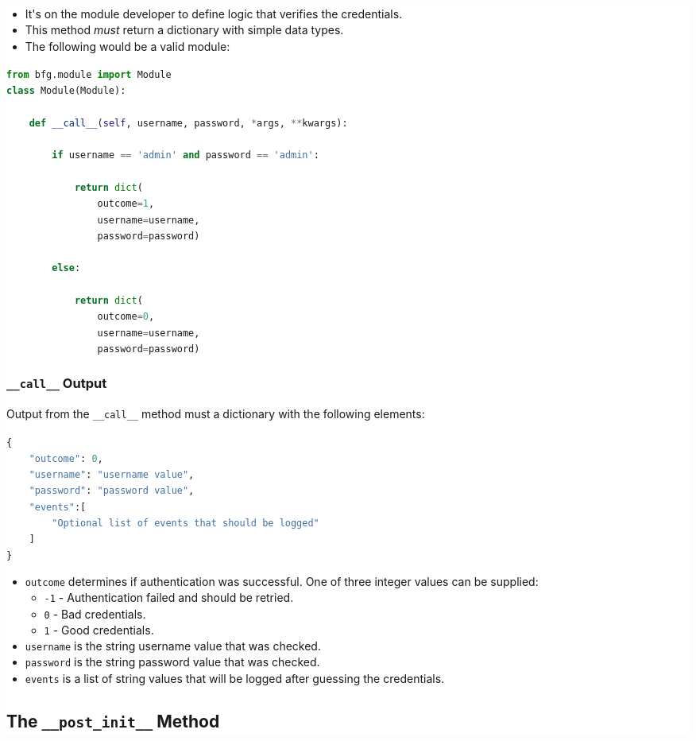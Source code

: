 - It's on the module developer to define logic that verifies the
  credentials.
- This method _must_ return a dictionary with simple data types.
- The following would be a valid module:

```python
from bfg.module import Module
class Module(Module):

	def __call__(self, username, password, *args, **kwargs):

		if username == 'admin' and password == 'admin':

			return dict(
				outcome=1,
				username=username,
				password=password)

		else:

			return dict(
				outcome=0,
				username=username,
				password=password)
```

### `__call__` Output

Output from the `__call__` method must a dictionary with the following
elements:

```python
{
	"outcome": 0,
	"username": "username value",
	"password": "password value",
	"events":[
		"Optional list of events that should be logged"
	]
}
```

- `outcome` determines if authentication was successful. One of three
  integer values can be supplied:
  - `-1` - Authentication failed and should be retried.
  - `0`  - Bad credentials.
  - `1`  - Good credentials.
- `username` is the string username value that was checked.
- `password` is the string password value that was checked.
- `events` is a list of string values that will be logged after guessing the credentials.

## The `__post_init__` Method
